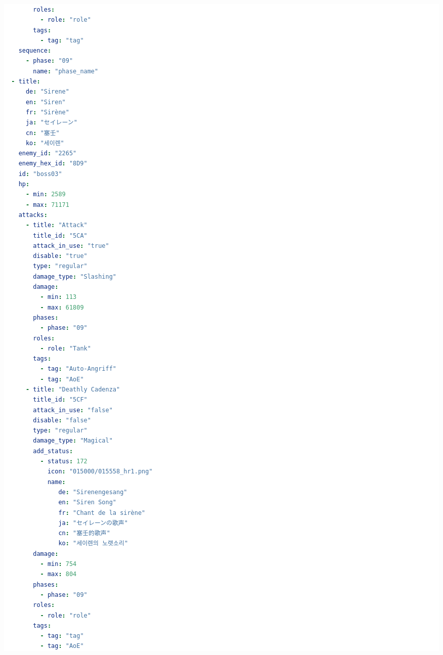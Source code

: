 ```yaml
        roles:
          - role: "role"
        tags:
          - tag: "tag"
    sequence:
      - phase: "09"
        name: "phase_name"
  - title:
      de: "Sirene"
      en: "Siren"
      fr: "Sirène"
      ja: "セイレーン"
      cn: "塞壬"
      ko: "세이렌"
    enemy_id: "2265"
    enemy_hex_id: "8D9"
    id: "boss03"
    hp:
      - min: 2589
      - max: 71171
    attacks:
      - title: "Attack"
        title_id: "5CA"
        attack_in_use: "true"
        disable: "true"
        type: "regular"
        damage_type: "Slashing"
        damage:
          - min: 113
          - max: 61809
        phases:
          - phase: "09"
        roles:
          - role: "Tank"
        tags:
          - tag: "Auto-Angriff"
          - tag: "AoE"
      - title: "Deathly Cadenza"
        title_id: "5CF"
        attack_in_use: "false"
        disable: "false"
        type: "regular"
        damage_type: "Magical"
        add_status:
          - status: 172
            icon: "015000/015558_hr1.png"
            name:
               de: "Sirenengesang"
               en: "Siren Song"
               fr: "Chant de la sirène"
               ja: "セイレーンの歌声"
               cn: "塞壬的歌声"
               ko: "세이렌의 노랫소리"
        damage:
          - min: 754
          - max: 804
        phases:
          - phase: "09"
        roles:
          - role: "role"
        tags:
          - tag: "tag"
          - tag: "AoE"
```